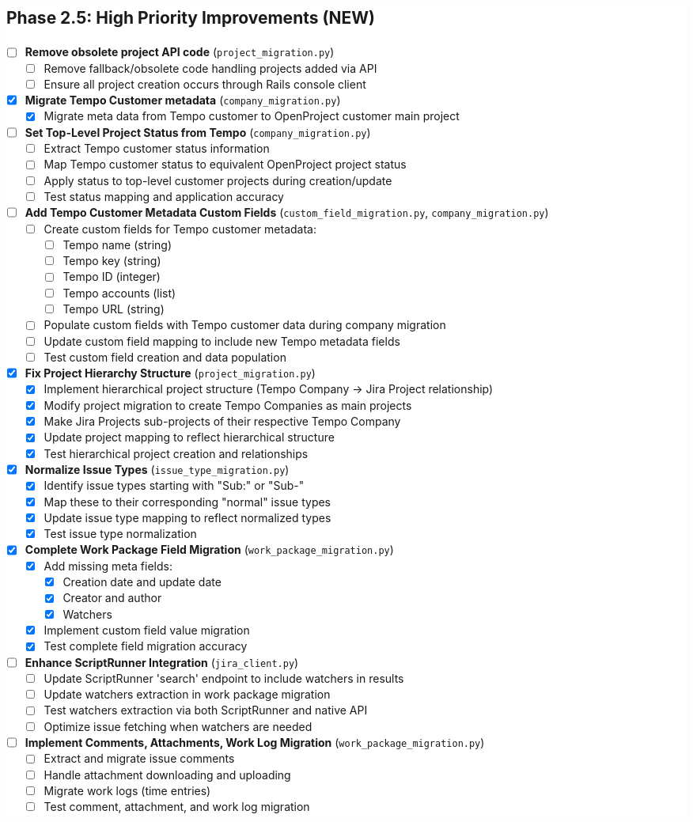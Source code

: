 ## Phase 2.5: High Priority Improvements (NEW)

* [ ] **Remove obsolete project API code** (`project_migration.py`)
  * [ ] Remove fallback/obsolete code handling projects added via API
  * [ ] Ensure all project creation occurs through Rails console client
* [x] **Migrate Tempo Customer metadata** (`company_migration.py`)
  * [x] Migrate meta data from Tempo customer to OpenProject customer main project
* [ ] **Set Top-Level Project Status from Tempo** (`company_migration.py`)
  * [ ] Extract Tempo customer status information
  * [ ] Map Tempo customer status to equivalent OpenProject project status
  * [ ] Apply status to top-level customer projects during creation/update
  * [ ] Test status mapping and application accuracy
* [ ] **Add Tempo Customer Metadata Custom Fields** (`custom_field_migration.py`, `company_migration.py`)
  * [ ] Create custom fields for Tempo customer metadata:
    * [ ] Tempo name (string)
    * [ ] Tempo key (string)
    * [ ] Tempo ID (integer)
    * [ ] Tempo accounts (list)
    * [ ] Tempo URL (string)
  * [ ] Populate custom fields with Tempo customer data during company migration
  * [ ] Update custom field mapping to include new Tempo metadata fields
  * [ ] Test custom field creation and data population
* [x] **Fix Project Hierarchy Structure** (`project_migration.py`)
  * [x] Implement hierarchical project structure (Tempo Company -> Jira Project relationship)
  * [x] Modify project migration to create Tempo Companies as main projects
  * [x] Make Jira Projects sub-projects of their respective Tempo Company
  * [x] Update project mapping to reflect hierarchical structure
  * [x] Test hierarchical project creation and relationships

* [x] **Normalize Issue Types** (`issue_type_migration.py`)
  * [x] Identify issue types starting with "Sub:" or "Sub-"
  * [x] Map these to their corresponding "normal" issue types
  * [x] Update issue type mapping to reflect normalized types
  * [x] Test issue type normalization

* [x] **Complete Work Package Field Migration** (`work_package_migration.py`)
  * [x] Add missing meta fields:
    * [x] Creation date and update date
    * [x] Creator and author
    * [x] Watchers
  * [x] Implement custom field value migration
  * [x] Test complete field migration accuracy

* [ ] **Enhance ScriptRunner Integration** (`jira_client.py`)
  * [ ] Update ScriptRunner 'search' endpoint to include watchers in results
  * [ ] Update watchers extraction in work package migration
  * [ ] Test watchers extraction via both ScriptRunner and native API
  * [ ] Optimize issue fetching when watchers are needed

* [ ] **Implement Comments, Attachments, Work Log Migration** (`work_package_migration.py`)
  * [ ] Extract and migrate issue comments
  * [ ] Handle attachment downloading and uploading
  * [ ] Migrate work logs (time entries)
  * [ ] Test comment, attachment, and work log migration
